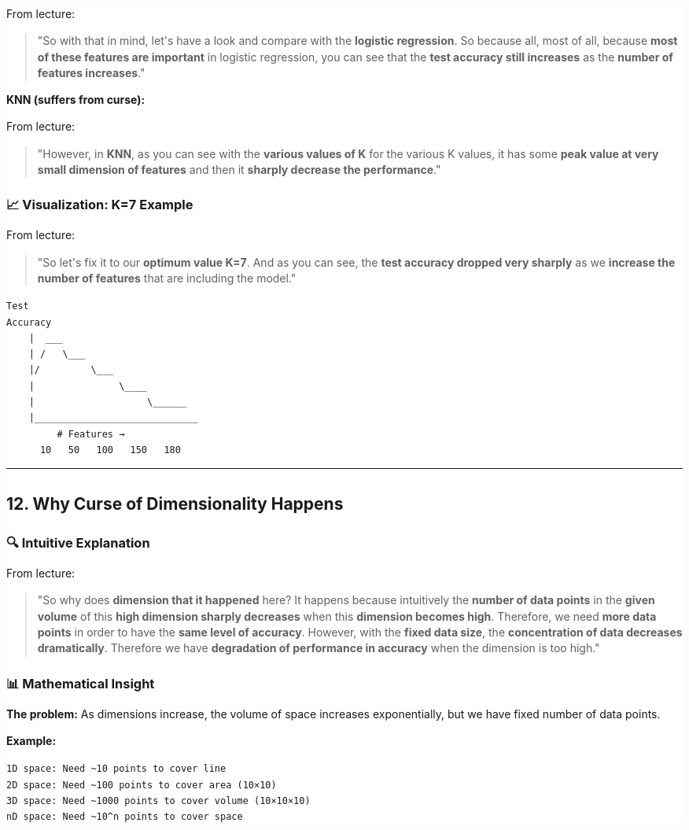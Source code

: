 From lecture:
> "So with that in mind, let's have a look and compare with the **logistic regression**. So because all, most of all, because **most of these features are important** in logistic regression, you can see that the **test accuracy still increases** as the **number of features increases**."

**KNN (suffers from curse):**

From lecture:
> "However, in **KNN**, as you can see with the **various values of K** for the various K values, it has some **peak value at very small dimension of features** and then it **sharply decrease the performance**."

### 📈 Visualization: K=7 Example

From lecture:
> "So let's fix it to our **optimum value K=7**. And as you can see, the **test accuracy dropped very sharply** as we **increase the number of features** that are including the model."

```
Test
Accuracy
    |  ___
    | /   \___
    |/         \___
    |               \____
    |                    \______
    |_____________________________
         # Features →
      10   50   100   150   180
```

---

## 12. Why Curse of Dimensionality Happens

### 🔍 Intuitive Explanation

From lecture:
> "So why does **dimension that it happened** here? It happens because intuitively the **number of data points** in the **given volume** of this **high dimension sharply decreases** when this **dimension becomes high**. Therefore, we need **more data points** in order to have the **same level of accuracy**. However, with the **fixed data size**, the **concentration of data decreases dramatically**. Therefore we have **degradation of performance in accuracy** when the dimension is too high."

### 📊 Mathematical Insight

**The problem:** As dimensions increase, the volume of space increases exponentially, but we have fixed number of data points.

**Example:**
```
1D space: Need ~10 points to cover line
2D space: Need ~100 points to cover area (10×10)
3D space: Need ~1000 points to cover volume (10×10×10)
nD space: Need ~10^n points to cover space
```
